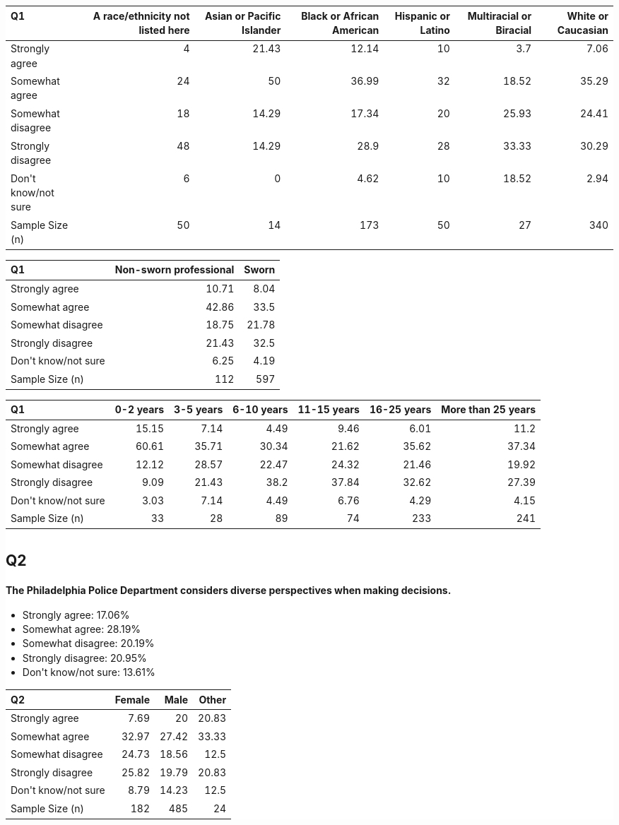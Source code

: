 | Q1                  |   A race/ethnicity not listed here |   Asian or Pacific Islander |   Black or African American |   Hispanic or Latino |   Multiracial or Biracial |   White or Caucasian |
|:--------------------|-----------------------------------:|----------------------------:|----------------------------:|---------------------:|--------------------------:|---------------------:|
| Strongly agree      |                                  4 |                       21.43 |                       12.14 |                   10 |                      3.7  |                 7.06 |
| Somewhat agree      |                                 24 |                       50    |                       36.99 |                   32 |                     18.52 |                35.29 |
| Somewhat disagree   |                                 18 |                       14.29 |                       17.34 |                   20 |                     25.93 |                24.41 |
| Strongly disagree   |                                 48 |                       14.29 |                       28.9  |                   28 |                     33.33 |                30.29 |
| Don't know/not sure |                                  6 |                        0    |                        4.62 |                   10 |                     18.52 |                 2.94 |
| Sample Size (n)     |                                 50 |                       14    |                      173    |                   50 |                     27    |               340    |

| Q1                  |   Non-sworn professional |   Sworn |
|:--------------------|-------------------------:|--------:|
| Strongly agree      |                    10.71 |    8.04 |
| Somewhat agree      |                    42.86 |   33.5  |
| Somewhat disagree   |                    18.75 |   21.78 |
| Strongly disagree   |                    21.43 |   32.5  |
| Don't know/not sure |                     6.25 |    4.19 |
| Sample Size (n)     |                   112    |  597    |

| Q1                  |   0-2 years |   3-5 years |   6-10 years |   11-15 years |   16-25 years |   More than 25 years |
|:--------------------|------------:|------------:|-------------:|--------------:|--------------:|---------------------:|
| Strongly agree      |       15.15 |        7.14 |         4.49 |          9.46 |          6.01 |                11.2  |
| Somewhat agree      |       60.61 |       35.71 |        30.34 |         21.62 |         35.62 |                37.34 |
| Somewhat disagree   |       12.12 |       28.57 |        22.47 |         24.32 |         21.46 |                19.92 |
| Strongly disagree   |        9.09 |       21.43 |        38.2  |         37.84 |         32.62 |                27.39 |
| Don't know/not sure |        3.03 |        7.14 |         4.49 |          6.76 |          4.29 |                 4.15 |
| Sample Size (n)     |       33    |       28    |        89    |         74    |        233    |               241    |

## Q2
 **The Philadelphia Police Department considers diverse perspectives when making decisions.** 

- Strongly agree: 17.06%
- Somewhat agree: 28.19%
- Somewhat disagree: 20.19%
- Strongly disagree: 20.95%
- Don't know/not sure: 13.61%

| Q2                  |   Female |   Male |   Other |
|:--------------------|---------:|-------:|--------:|
| Strongly agree      |     7.69 |  20    |   20.83 |
| Somewhat agree      |    32.97 |  27.42 |   33.33 |
| Somewhat disagree   |    24.73 |  18.56 |   12.5  |
| Strongly disagree   |    25.82 |  19.79 |   20.83 |
| Don't know/not sure |     8.79 |  14.23 |   12.5  |
| Sample Size (n)     |   182    | 485    |   24    |
